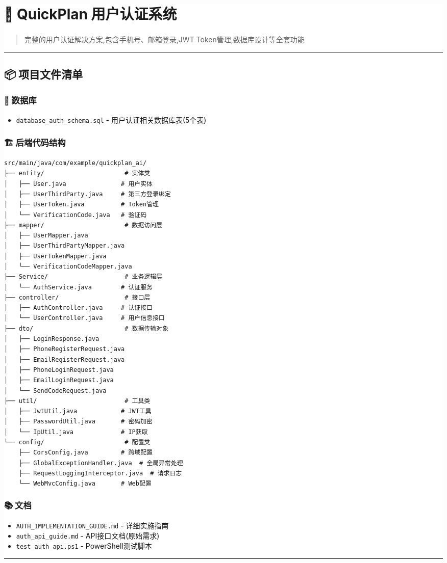 # 🎯 QuickPlan 用户认证系统

> 完整的用户认证解决方案,包含手机号、邮箱登录,JWT Token管理,数据库设计等全套功能

---

## 📦 项目文件清单

### 📄 数据库
- `database_auth_schema.sql` - 用户认证相关数据库表(5个表)

### 🏗️ 后端代码结构

```
src/main/java/com/example/quickplan_ai/
├── entity/                      # 实体类
│   ├── User.java               # 用户实体
│   ├── UserThirdParty.java     # 第三方登录绑定
│   ├── UserToken.java          # Token管理
│   └── VerificationCode.java   # 验证码
├── mapper/                      # 数据访问层
│   ├── UserMapper.java
│   ├── UserThirdPartyMapper.java
│   ├── UserTokenMapper.java
│   └── VerificationCodeMapper.java
├── Service/                     # 业务逻辑层
│   └── AuthService.java        # 认证服务
├── controller/                  # 接口层
│   ├── AuthController.java     # 认证接口
│   └── UserController.java     # 用户信息接口
├── dto/                         # 数据传输对象
│   ├── LoginResponse.java
│   ├── PhoneRegisterRequest.java
│   ├── EmailRegisterRequest.java
│   ├── PhoneLoginRequest.java
│   ├── EmailLoginRequest.java
│   └── SendCodeRequest.java
├── util/                        # 工具类
│   ├── JwtUtil.java            # JWT工具
│   ├── PasswordUtil.java       # 密码加密
│   └── IpUtil.java             # IP获取
└── config/                      # 配置类
    ├── CorsConfig.java         # 跨域配置
    ├── GlobalExceptionHandler.java  # 全局异常处理
    ├── RequestLoggingInterceptor.java  # 请求日志
    └── WebMvcConfig.java       # Web配置
```

### 📚 文档
- `AUTH_IMPLEMENTATION_GUIDE.md` - 详细实施指南
- `auth_api_guide.md` - API接口文档(原始需求)
- `test_auth_api.ps1` - PowerShell测试脚本

---
